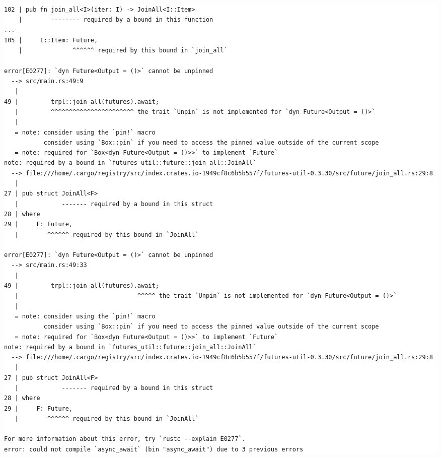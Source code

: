 ```text
102 | pub fn join_all<I>(iter: I) -> JoinAll<I::Item>
    |        -------- required by a bound in this function
...
105 |     I::Item: Future,
    |              ^^^^^^ required by this bound in `join_all`

error[E0277]: `dyn Future<Output = ()>` cannot be unpinned
  --> src/main.rs:49:9
   |
49 |         trpl::join_all(futures).await;
   |         ^^^^^^^^^^^^^^^^^^^^^^^ the trait `Unpin` is not implemented for `dyn Future<Output = ()>`
   |
   = note: consider using the `pin!` macro
           consider using `Box::pin` if you need to access the pinned value outside of the current scope
   = note: required for `Box<dyn Future<Output = ()>>` to implement `Future`
note: required by a bound in `futures_util::future::join_all::JoinAll`
  --> file:///home/.cargo/registry/src/index.crates.io-1949cf8c6b5b557f/futures-util-0.3.30/src/future/join_all.rs:29:8
   |
27 | pub struct JoinAll<F>
   |            ------- required by a bound in this struct
28 | where
29 |     F: Future,
   |        ^^^^^^ required by this bound in `JoinAll`

error[E0277]: `dyn Future<Output = ()>` cannot be unpinned
  --> src/main.rs:49:33
   |
49 |         trpl::join_all(futures).await;
   |                                 ^^^^^ the trait `Unpin` is not implemented for `dyn Future<Output = ()>`
   |
   = note: consider using the `pin!` macro
           consider using `Box::pin` if you need to access the pinned value outside of the current scope
   = note: required for `Box<dyn Future<Output = ()>>` to implement `Future`
note: required by a bound in `futures_util::future::join_all::JoinAll`
  --> file:///home/.cargo/registry/src/index.crates.io-1949cf8c6b5b557f/futures-util-0.3.30/src/future/join_all.rs:29:8
   |
27 | pub struct JoinAll<F>
   |            ------- required by a bound in this struct
28 | where
29 |     F: Future,
   |        ^^^^^^ required by this bound in `JoinAll`

For more information about this error, try `rustc --explain E0277`.
error: could not compile `async_await` (bin "async_await") due to 3 previous errors
```


[dyn]: ch12-03-improving-error-handling-and-modularity.md
[enum-alt]: ch08-01-vectors.md#enum-kullanarak-birden-fazla-türü-depolama
[async-program]: ch17-01-futures-and-syntax.md#i̇lk-async-programımız
[iterator-trait]: ch13-02-iterators.md#iterator-özelliği-ve-next-metodu